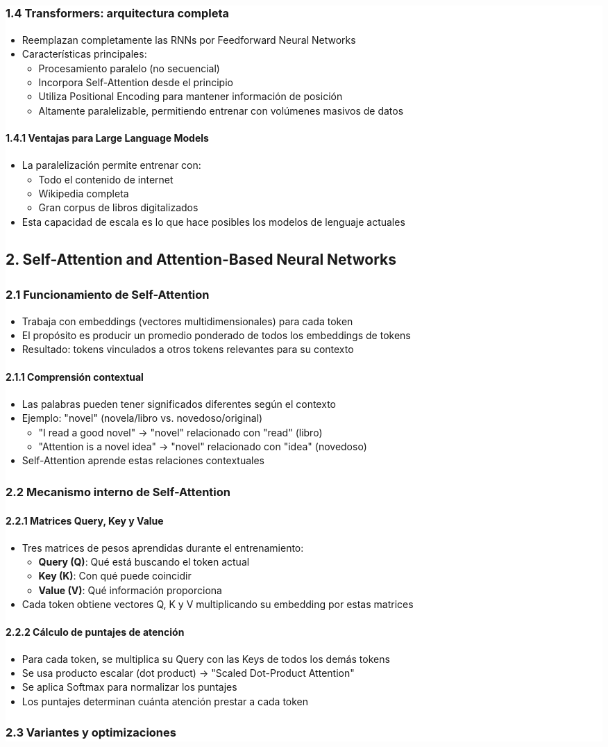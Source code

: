### 1.4 Transformers: arquitectura completa

- Reemplazan completamente las RNNs por Feedforward Neural Networks
- Características principales:
  - Procesamiento paralelo (no secuencial)
  - Incorpora Self-Attention desde el principio
  - Utiliza Positional Encoding para mantener información de posición
  - Altamente paralelizable, permitiendo entrenar con volúmenes masivos de datos

#### 1.4.1 Ventajas para Large Language Models

- La paralelización permite entrenar con:
  - Todo el contenido de internet
  - Wikipedia completa
  - Gran corpus de libros digitalizados
- Esta capacidad de escala es lo que hace posibles los modelos de lenguaje actuales

## 2. Self-Attention and Attention-Based Neural Networks

### 2.1 Funcionamiento de Self-Attention

- Trabaja con embeddings (vectores multidimensionales) para cada token
- El propósito es producir un promedio ponderado de todos los embeddings de tokens
- Resultado: tokens vinculados a otros tokens relevantes para su contexto

#### 2.1.1 Comprensión contextual

- Las palabras pueden tener significados diferentes según el contexto
- Ejemplo: "novel" (novela/libro vs. novedoso/original)
  - "I read a good novel" → "novel" relacionado con "read" (libro)
  - "Attention is a novel idea" → "novel" relacionado con "idea" (novedoso)
- Self-Attention aprende estas relaciones contextuales

### 2.2 Mecanismo interno de Self-Attention

#### 2.2.1 Matrices Query, Key y Value

- Tres matrices de pesos aprendidas durante el entrenamiento:
  - **Query (Q)**: Qué está buscando el token actual
  - **Key (K)**: Con qué puede coincidir
  - **Value (V)**: Qué información proporciona
- Cada token obtiene vectores Q, K y V multiplicando su embedding por estas matrices

#### 2.2.2 Cálculo de puntajes de atención

- Para cada token, se multiplica su Query con las Keys de todos los demás tokens
- Se usa producto escalar (dot product) → "Scaled Dot-Product Attention"
- Se aplica Softmax para normalizar los puntajes
- Los puntajes determinan cuánta atención prestar a cada token

### 2.3 Variantes y optimizaciones
